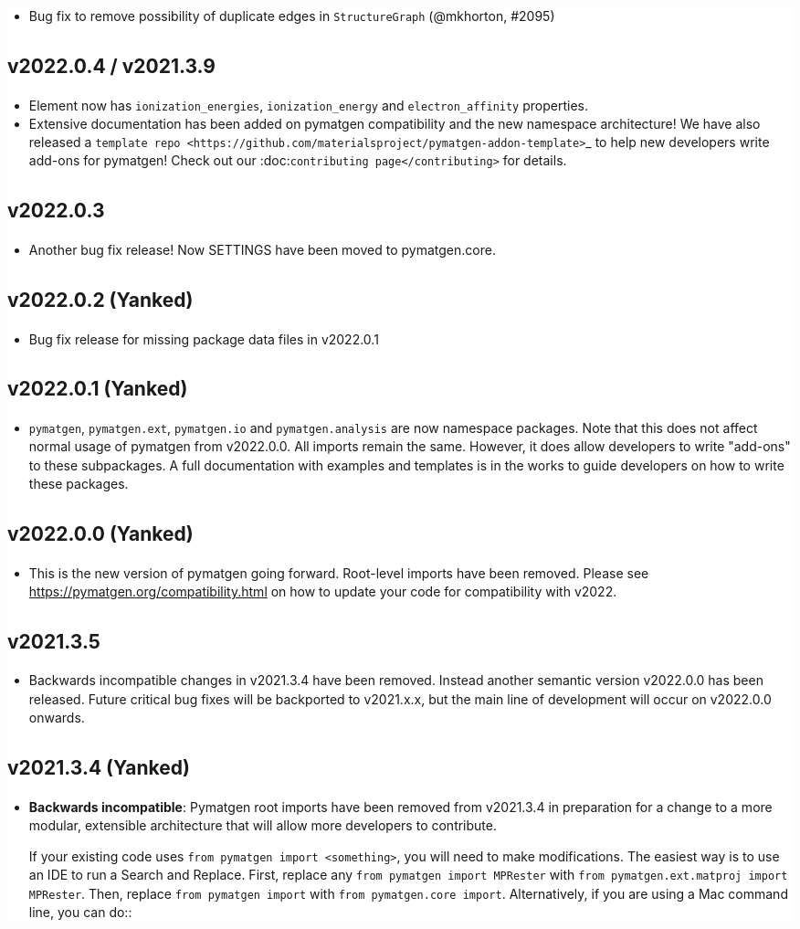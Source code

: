 - Bug fix to remove possibility of duplicate edges in `StructureGraph` (@mkhorton, #2095)

## v2022.0.4 / v2021.3.9

- Element now has `ionization_energies`, `ionization_energy` and
  `electron_affinity` properties.
- Extensive documentation has been added on pymatgen compatibility and the
  new namespace architecture! We have also released a
  `template repo <https://github.com/materialsproject/pymatgen-addon-template>`_
  to help new developers write add-ons for pymatgen! Check out our
  :doc:`contributing page</contributing>` for details.

## v2022.0.3

- Another bug fix release! Now SETTINGS have been moved to pymatgen.core.

## v2022.0.2 (Yanked)

- Bug fix release for missing package data files in v2022.0.1

## v2022.0.1 (Yanked)

- `pymatgen`, `pymatgen.ext`, `pymatgen.io` and `pymatgen.analysis` are now
  namespace packages. Note that this does not affect normal usage of pymatgen
  from v2022.0.0. All imports remain the same. However, it does allow developers
  to write "add-ons" to these subpackages. A full documentation with examples
  and templates is in the works to guide developers on how to write these
  packages.

## v2022.0.0 (Yanked)

- This is the new version of pymatgen going forward. Root-level imports have been removed. Please see
  <https://pymatgen.org/compatibility.html> on how to update your code for compatibility with v2022.

## v2021.3.5

- Backwards incompatible changes in v2021.3.4 have been removed. Instead another semantic version v2022.0.0 has been
  released. Future critical bug fixes will be backported to v2021.x.x, but the main line of development will occur on
  v2022.0.0 onwards.

## v2021.3.4 (Yanked)

- **Backwards incompatible**: Pymatgen root imports have been removed from
  v2021.3.4 in preparation for a change to a more modular, extensible
  architecture that will allow more developers to contribute.

  If your existing code uses `from pymatgen import <something>`, you will need to make
  modifications. The easiest way is to use an IDE to run a Search and Replace.
  First, replace any `from pymatgen import MPRester` with
  `from pymatgen.ext.matproj import MPRester`. Then, replace
  `from pymatgen import` with `from pymatgen.core import`. Alternatively, if you
  are using a Mac command line, you can do::
